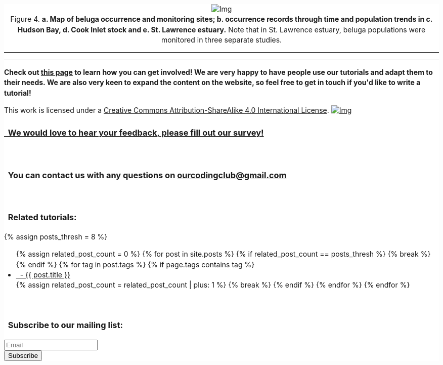 <center> <img src="{{ site.baseurl }}/img/beluga_panel.png" alt="Img" style="width: 1000px;"/> </center>
<center>Figure 4. <b>a. Map of beluga occurrence and monitoring sites; b. occurrence records through time and population trends in c. Hudson Bay, d. Cook Inlet stock and e. St. Lawrence estuary.</b> Note that in St. Lawrence estuary, beluga populations were monitored in three separate studies.</center>

<hr>
<hr>

__Check out <a href="https://ourcodingclub.github.io/workshop/" target="_blank">this page</a> to learn how you can get involved! We are very happy to have people use our tutorials and adapt them to their needs. We are also very keen to expand the content on the website, so feel free to get in touch if you'd like to write a tutorial!__

This work is licensed under a [Creative Commons Attribution-ShareAlike 4.0 International License](https://creativecommons.org/licenses/by-sa/4.0/). <a href="https://creativecommons.org/licenses/by-sa/4.0/"><img src="https://licensebuttons.net/l/by-sa/4.0/80x15.png" alt="Img" style="width: 100px;"/></a>

<h3><a href="https://www.surveymonkey.co.uk/r/9QHFW33" target="_blank">&nbsp; We would love to hear your feedback, please fill out our survey!</a></h3>
<br>
<h3>&nbsp; You can contact us with any questions on <a href="mailto:ourcodingclub@gmail.com?Subject=Tutorial%20question" target = "_top">ourcodingclub@gmail.com</a></h3>
<br>
<h3>&nbsp; Related tutorials:</h3>

{% assign posts_thresh = 8 %}

<ul>
  {% assign related_post_count = 0 %}
  {% for post in site.posts %}
    {% if related_post_count == posts_thresh %}
      {% break %}
    {% endif %}
    {% for tag in post.tags %}
      {% if page.tags contains tag %}
        <li>
            <a href="{{ site.url }}{{ post.url }}">
	    &nbsp; - {{ post.title }}
            </a>
        </li>
        {% assign related_post_count = related_post_count | plus: 1 %}
        {% break %}
      {% endif %}
    {% endfor %}
  {% endfor %}
</ul>
<br>
<h3>&nbsp; Subscribe to our mailing list:</h3>
<div class="container">
	<div class="block">
        <!-- subscribe form start -->
		<div class="form-group">
			<form action="https://getsimpleform.com/messages?form_api_token=de1ba2f2f947822946fb6e835437ec78" method="post">
			<div class="form-group">
				<input type='text' class="form-control" name='Email' placeholder="Email" required/>
			</div>
			<div>
                        	<button class="btn btn-default" type='submit'>Subscribe</button>
                    	</div>
                	</form>
		</div>
	</div>
</div>
